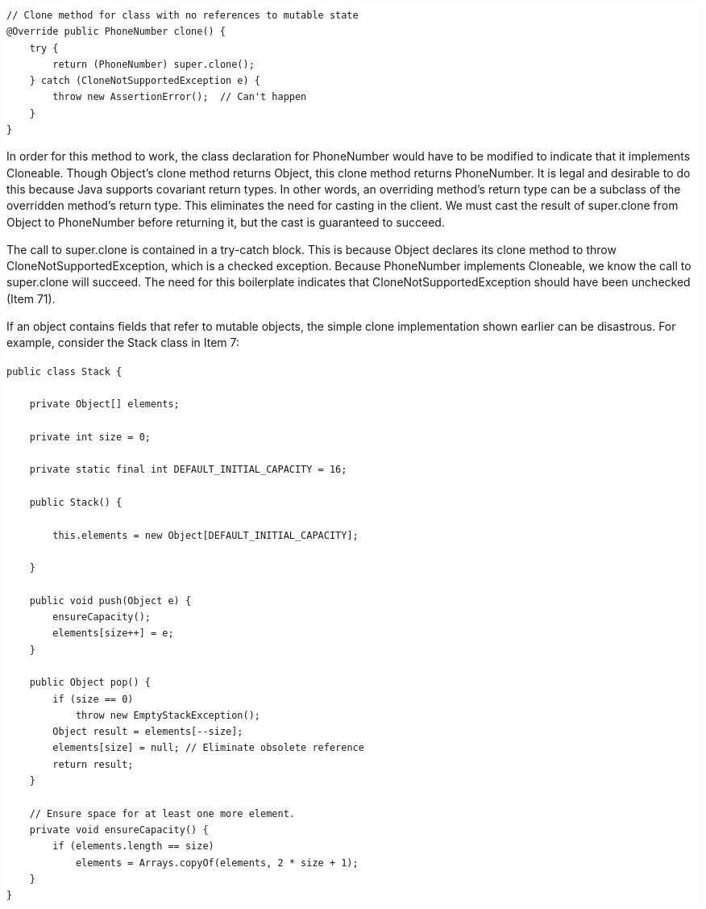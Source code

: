 ```aidl
// Clone method for class with no references to mutable state
@Override public PhoneNumber clone() {
    try {
        return (PhoneNumber) super.clone();
    } catch (CloneNotSupportedException e) {
        throw new AssertionError();  // Can't happen
    }
}
```
In order for this method to work, the class declaration for PhoneNumber would have to be modified to indicate that it implements Cloneable. Though Object’s clone method returns Object, this clone method returns PhoneNumber. It is legal and desirable to do this because Java supports covariant return types. In other words, an overriding method’s return type can be a subclass of the overridden method’s return type. This eliminates the need for casting in the client. We must cast the result of super.clone from Object to PhoneNumber before returning it, but the cast is guaranteed to succeed.

The call to super.clone is contained in a try-catch block. This is because Object declares its clone method to throw CloneNotSupportedException, which is a checked exception. Because PhoneNumber implements Cloneable, we know the call to super.clone will succeed. The need for this boilerplate indicates that CloneNotSupportedException should have been unchecked (Item 71).

If an object contains fields that refer to mutable objects, the simple clone implementation shown earlier can be disastrous. For example, consider the Stack class in Item 7:
```aidl
public class Stack {

    private Object[] elements;

    private int size = 0;

    private static final int DEFAULT_INITIAL_CAPACITY = 16;

    public Stack() {

        this.elements = new Object[DEFAULT_INITIAL_CAPACITY];

    }

    public void push(Object e) {
        ensureCapacity();
        elements[size++] = e;
    }

    public Object pop() {
        if (size == 0)
            throw new EmptyStackException();
        Object result = elements[--size];
        elements[size] = null; // Eliminate obsolete reference
        return result;
    }

    // Ensure space for at least one more element.
    private void ensureCapacity() {
        if (elements.length == size)
            elements = Arrays.copyOf(elements, 2 * size + 1);
    }
}
```
